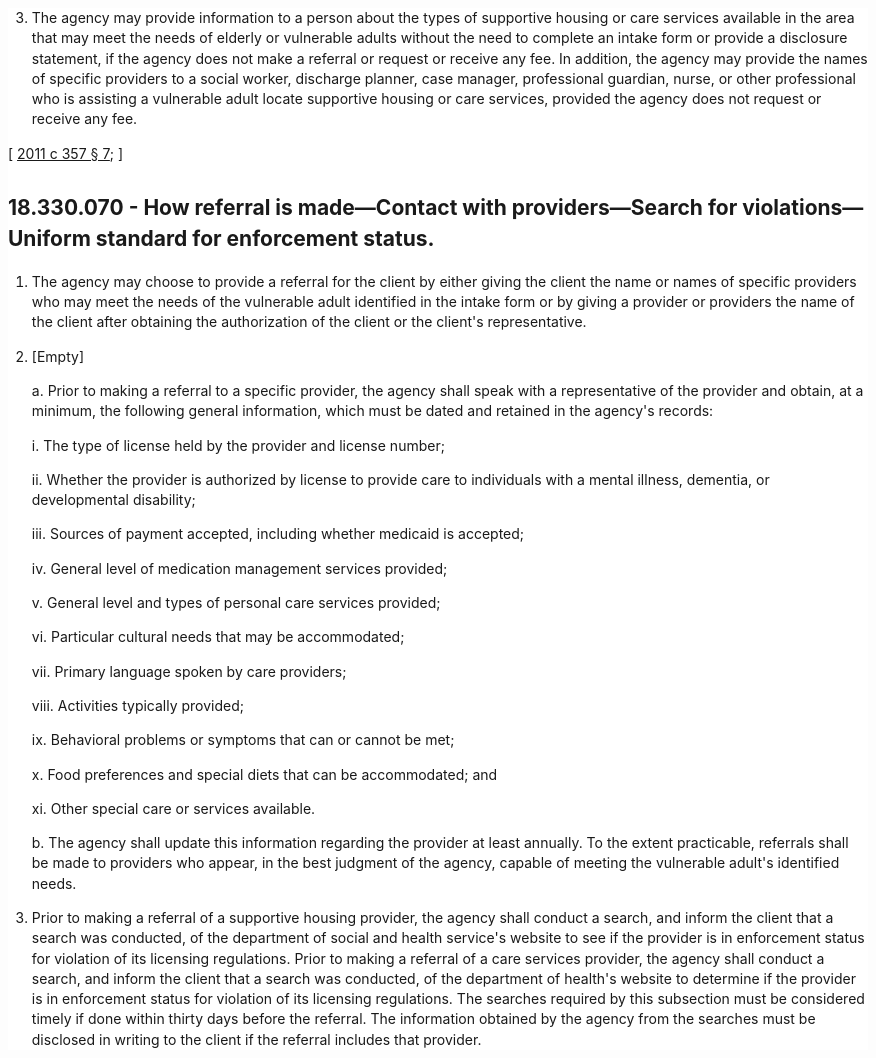 3. The agency may provide information to a person about the types of supportive housing or care services available in the area that may meet the needs of elderly or vulnerable adults without the need to complete an intake form or provide a disclosure statement, if the agency does not make a referral or request or receive any fee. In addition, the agency may provide the names of specific providers to a social worker, discharge planner, case manager, professional guardian, nurse, or other professional who is assisting a vulnerable adult locate supportive housing or care services, provided the agency does not request or receive any fee.

\[ [2011 c 357 § 7](https://lawfilesext.leg.wa.gov/biennium/2011-12/Pdf/Bills/Session%20Laws/House/1494-S.SL.pdf?cite=2011%20c%20357%20§%207); \]

## 18.330.070 - How referral is made—Contact with providers—Search for violations—Uniform standard for enforcement status.
1. The agency may choose to provide a referral for the client by either giving the client the name or names of specific providers who may meet the needs of the vulnerable adult identified in the intake form or by giving a provider or providers the name of the client after obtaining the authorization of the client or the client's representative.

2. [Empty]

   a. Prior to making a referral to a specific provider, the agency shall speak with a representative of the provider and obtain, at a minimum, the following general information, which must be dated and retained in the agency's records:

      i. The type of license held by the provider and license number;

      ii. Whether the provider is authorized by license to provide care to individuals with a mental illness, dementia, or developmental disability;

      iii. Sources of payment accepted, including whether medicaid is accepted;

      iv. General level of medication management services provided;

      v. General level and types of personal care services provided;

      vi. Particular cultural needs that may be accommodated;

      vii. Primary language spoken by care providers;

      viii. Activities typically provided;

      ix. Behavioral problems or symptoms that can or cannot be met;

      x. Food preferences and special diets that can be accommodated; and

      xi. Other special care or services available.

   b. The agency shall update this information regarding the provider at least annually. To the extent practicable, referrals shall be made to providers who appear, in the best judgment of the agency, capable of meeting the vulnerable adult's identified needs.

3. Prior to making a referral of a supportive housing provider, the agency shall conduct a search, and inform the client that a search was conducted, of the department of social and health service's website to see if the provider is in enforcement status for violation of its licensing regulations. Prior to making a referral of a care services provider, the agency shall conduct a search, and inform the client that a search was conducted, of the department of health's website to determine if the provider is in enforcement status for violation of its licensing regulations. The searches required by this subsection must be considered timely if done within thirty days before the referral. The information obtained by the agency from the searches must be disclosed in writing to the client if the referral includes that provider.
